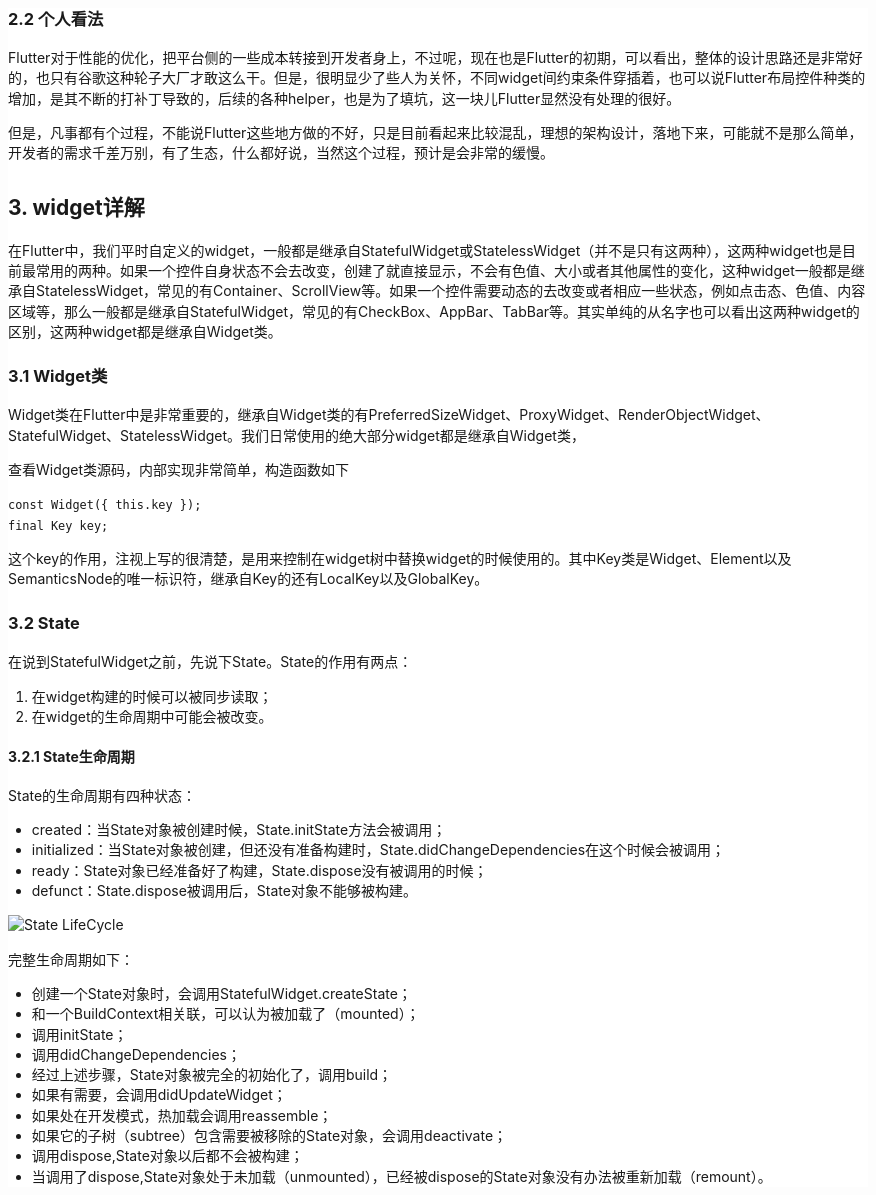 ### 2.2 个人看法

Flutter对于性能的优化，把平台侧的一些成本转接到开发者身上，不过呢，现在也是Flutter的初期，可以看出，整体的设计思路还是非常好的，也只有谷歌这种轮子大厂才敢这么干。但是，很明显少了些人为关怀，不同widget间约束条件穿插着，也可以说Flutter布局控件种类的增加，是其不断的打补丁导致的，后续的各种helper，也是为了填坑，这一块儿Flutter显然没有处理的很好。

但是，凡事都有个过程，不能说Flutter这些地方做的不好，只是目前看起来比较混乱，理想的架构设计，落地下来，可能就不是那么简单，开发者的需求千差万别，有了生态，什么都好说，当然这个过程，预计是会非常的缓慢。


## 3. widget详解

在Flutter中，我们平时自定义的widget，一般都是继承自StatefulWidget或StatelessWidget（并不是只有这两种），这两种widget也是目前最常用的两种。如果一个控件自身状态不会去改变，创建了就直接显示，不会有色值、大小或者其他属性的变化，这种widget一般都是继承自StatelessWidget，常见的有Container、ScrollView等。如果一个控件需要动态的去改变或者相应一些状态，例如点击态、色值、内容区域等，那么一般都是继承自StatefulWidget，常见的有CheckBox、AppBar、TabBar等。其实单纯的从名字也可以看出这两种widget的区别，这两种widget都是继承自Widget类。

### 3.1 Widget类

Widget类在Flutter中是非常重要的，继承自Widget类的有PreferredSizeWidget、ProxyWidget、RenderObjectWidget、StatefulWidget、StatelessWidget。我们日常使用的绝大部分widget都是继承自Widget类，

查看Widget类源码，内部实现非常简单，构造函数如下

```
const Widget({ this.key });
final Key key;
```

这个key的作用，注视上写的很清楚，是用来控制在widget树中替换widget的时候使用的。其中Key类是Widget、Element以及SemanticsNode的唯一标识符，继承自Key的还有LocalKey以及GlobalKey。

### 3.2 State

在说到StatefulWidget之前，先说下State。State的作用有两点：

1. 在widget构建的时候可以被同步读取；
2. 在widget的生命周期中可能会被改变。

#### 3.2.1 State生命周期

State的生命周期有四种状态：

* created：当State对象被创建时候，State.initState方法会被调用；
* initialized：当State对象被创建，但还没有准备构建时，State.didChangeDependencies在这个时候会被调用；
* ready：State对象已经准备好了构建，State.dispose没有被调用的时候；
* defunct：State.dispose被调用后，State对象不能够被构建。

![State LifeCycle](http://whysodiao.com/images/State%20LifeCycle.png)

完整生命周期如下：

* 创建一个State对象时，会调用StatefulWidget.createState；
* 和一个BuildContext相关联，可以认为被加载了（mounted）；
* 调用initState；
* 调用didChangeDependencies；
* 经过上述步骤，State对象被完全的初始化了，调用build；
* 如果有需要，会调用didUpdateWidget；
* 如果处在开发模式，热加载会调用reassemble；
* 如果它的子树（subtree）包含需要被移除的State对象，会调用deactivate；
* 调用dispose,State对象以后都不会被构建；
* 当调用了dispose,State对象处于未加载（unmounted），已经被dispose的State对象没有办法被重新加载（remount）。
